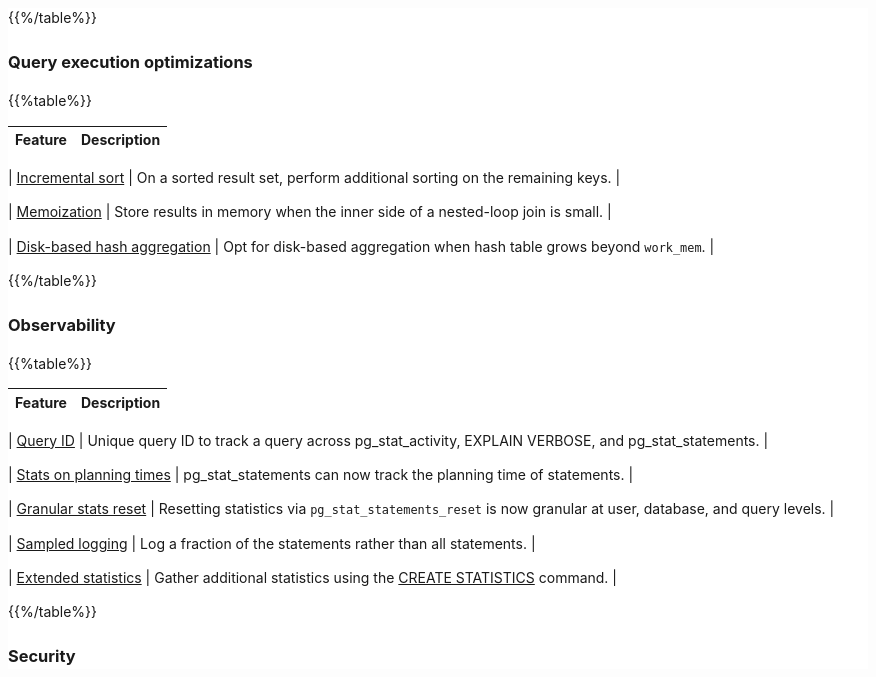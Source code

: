 {{%/table%}}

### Query execution optimizations

{{%table%}}

| Feature | Description |
| --------| ----------- |

| [Incremental sort](../../../architecture/query-layer/#optimizations)
| On a sorted result set, perform additional sorting on the remaining keys. |

| [Memoization](../../../architecture/query-layer/#optimizations)
| Store results in memory when the inner side of a nested-loop join is small. |

| [Disk-based hash aggregation](../../../architecture/query-layer/#optimizations)
| Opt for disk-based aggregation when hash table grows beyond `work_mem`. |

{{%/table%}}

### Observability

{{%table%}}

| Feature | Description |
| --------| ----------- |

| [Query ID](../../../architecture/query-layer/#query-id)
| Unique query ID to track a query across pg_stat_activity, EXPLAIN VERBOSE, and pg_stat_statements. |

| [Stats on planning times](../../../explore/query-1-performance/pg-stat-statements/)
| pg_stat_statements can now track the planning time of statements. |

| [Granular stats reset](../../../explore/query-1-performance/pg-stat-statements/#reset-statistics)
| Resetting statistics via `pg_stat_statements_reset` is now granular at user, database, and query levels. |

| [Sampled logging](../../../explore/observability/logging/#log-management)
| Log a fraction of the statements rather than all statements. |

| [Extended statistics](https://www.postgresql.org/docs/15/planner-stats.html#PLANNER-STATS-EXTENDED)
| Gather additional statistics using the [CREATE STATISTICS](https://www.postgresql.org/docs/15/sql-createstatistics.html) command. |

{{%/table%}}

### Security
